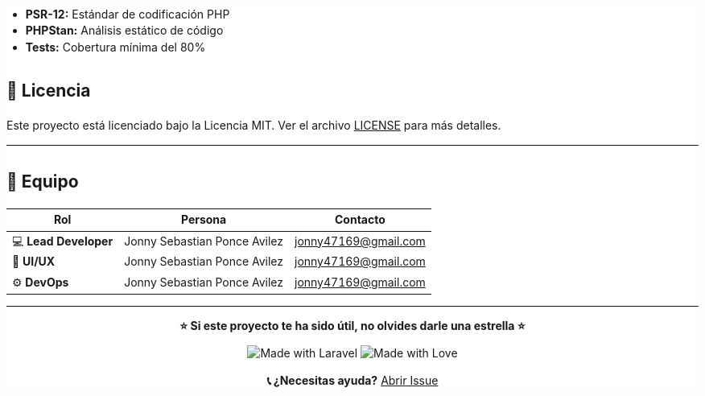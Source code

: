 - **PSR-12:** Estándar de codificación PHP
- **PHPStan:** Análisis estático de código
- **Tests:** Cobertura mínima del 80%

## 📄 Licencia

Este proyecto está licenciado bajo la Licencia MIT. Ver el archivo [LICENSE](LICENSE) para más detalles.

---

## 👥 Equipo

<div align="center">

| Rol | Persona                       | Contacto             |
|-----|-------------------------------|----------------------|
| 💻 **Lead Developer** | Jonny Sebastian Ponce Avilez  | jonny47169@gmail.com |
| 🎨 **UI/UX** | Jonny Sebastian Ponce Avilez  | jonny47169@gmail.com   |
| ⚙️ **DevOps** | Jonny Sebastian Ponce Avilez  | jonny47169@gmail.com   |

</div>

---

<div align="center">

**⭐ Si este proyecto te ha sido útil, no olvides darle una estrella ⭐**

![Made with Laravel](https://img.shields.io/badge/Made%20with-Laravel%2012-red?style=for-the-badge&logo=laravel&logoColor=white)
![Made with Love](https://img.shields.io/badge/Made%20with-❤️-red?style=for-the-badge)

**📞 ¿Necesitas ayuda?** [Abrir Issue](https://github.com/tu-usuario/laravel-erp-api/issues/new)

</div>
